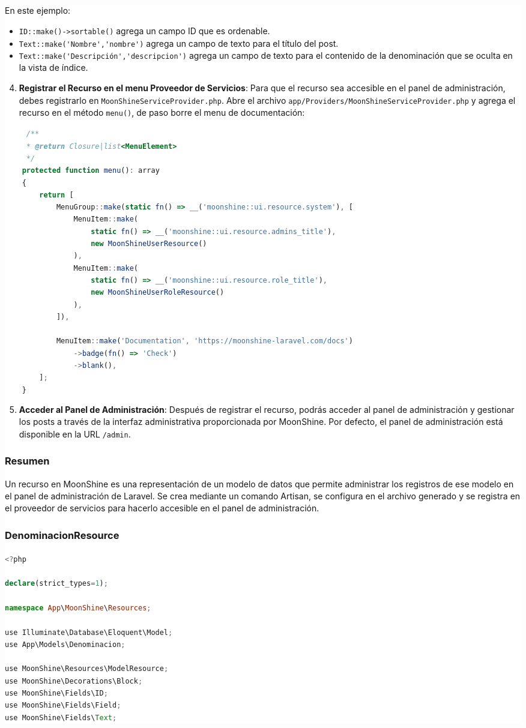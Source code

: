    En este ejemplo:

   - `ID::make()->sortable()` agrega un campo ID que es ordenable.
   - `Text::make('Nombre','nombre')` agrega un campo de texto para el título del post.
   - `Text::make('Descripción','descripcion')` agrega un campo de texto para el contenido de la denominación que se oculta en la vista de índice.

4. **Registrar el Recurso en el menu Proveedor de Servicios**:
   Para que el recurso sea accesible en el panel de administración, debes registrarlo en `MoonShineServiceProvider.php`. Abre el archivo `app/Providers/MoonShineServiceProvider.php` y agrega el recurso en el método `menu()`, de paso borre el menu de documentación:

```ts
     /**
     * @return Closure|list<MenuElement>
     */
    protected function menu(): array
    {
        return [
            MenuGroup::make(static fn() => __('moonshine::ui.resource.system'), [
                MenuItem::make(
                    static fn() => __('moonshine::ui.resource.admins_title'),
                    new MoonShineUserResource()
                ),
                MenuItem::make(
                    static fn() => __('moonshine::ui.resource.role_title'),
                    new MoonShineUserRoleResource()
                ),
            ]),

            MenuItem::make('Documentation', 'https://moonshine-laravel.com/docs')
                ->badge(fn() => 'Check')
                ->blank(),
        ];
    }
```

5. **Acceder al Panel de Administración**:
   Después de registrar el recurso, podrás acceder al panel de administración y gestionar los posts a través de la interfaz administrativa proporcionada por MoonShine. Por defecto, el panel de administración está disponible en la URL `/admin`.

### Resumen

Un recurso en MoonShine es una representación de un modelo de datos que permite administrar los registros de ese modelo en el panel de administración de Laravel. Se crea mediante un comando Artisan, se configura en el archivo generado y se registra en el proveedor de servicios para hacerlo accesible en el panel de administración.

### DenominacionResource

```ts
<?php

declare(strict_types=1);

namespace App\MoonShine\Resources;

use Illuminate\Database\Eloquent\Model;
use App\Models\Denominacion;

use MoonShine\Resources\ModelResource;
use MoonShine\Decorations\Block;
use MoonShine\Fields\ID;
use MoonShine\Fields\Field;
use MoonShine\Fields\Text;
```